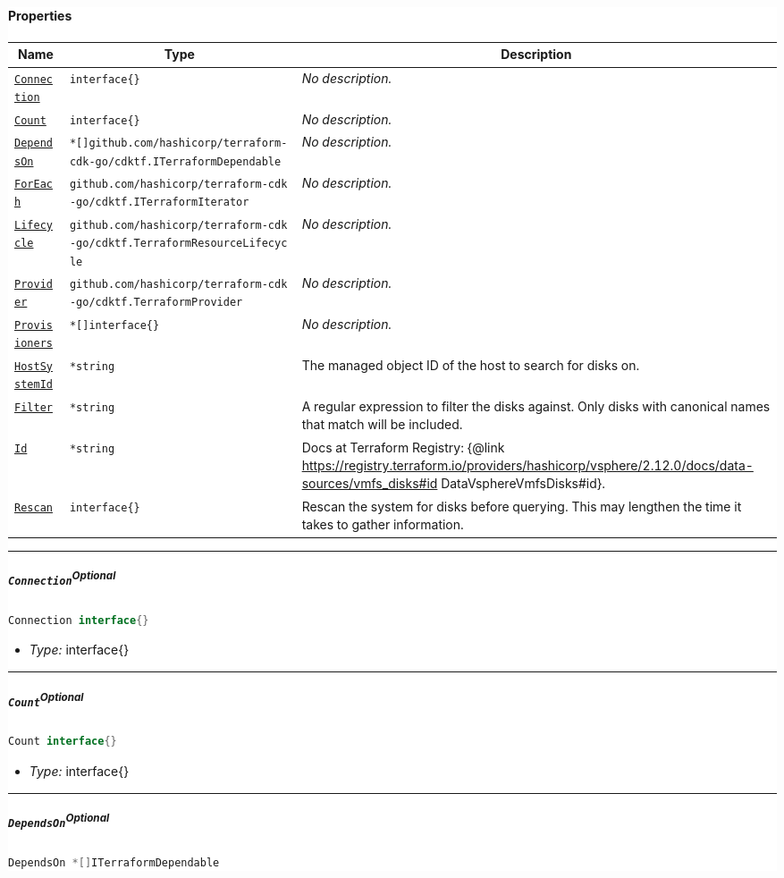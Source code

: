 #### Properties <a name="Properties" id="Properties"></a>

| **Name** | **Type** | **Description** |
| --- | --- | --- |
| <code><a href="#@cdktf/provider-vsphere.dataVsphereVmfsDisks.DataVsphereVmfsDisksConfig.property.connection">Connection</a></code> | <code>interface{}</code> | *No description.* |
| <code><a href="#@cdktf/provider-vsphere.dataVsphereVmfsDisks.DataVsphereVmfsDisksConfig.property.count">Count</a></code> | <code>interface{}</code> | *No description.* |
| <code><a href="#@cdktf/provider-vsphere.dataVsphereVmfsDisks.DataVsphereVmfsDisksConfig.property.dependsOn">DependsOn</a></code> | <code>*[]github.com/hashicorp/terraform-cdk-go/cdktf.ITerraformDependable</code> | *No description.* |
| <code><a href="#@cdktf/provider-vsphere.dataVsphereVmfsDisks.DataVsphereVmfsDisksConfig.property.forEach">ForEach</a></code> | <code>github.com/hashicorp/terraform-cdk-go/cdktf.ITerraformIterator</code> | *No description.* |
| <code><a href="#@cdktf/provider-vsphere.dataVsphereVmfsDisks.DataVsphereVmfsDisksConfig.property.lifecycle">Lifecycle</a></code> | <code>github.com/hashicorp/terraform-cdk-go/cdktf.TerraformResourceLifecycle</code> | *No description.* |
| <code><a href="#@cdktf/provider-vsphere.dataVsphereVmfsDisks.DataVsphereVmfsDisksConfig.property.provider">Provider</a></code> | <code>github.com/hashicorp/terraform-cdk-go/cdktf.TerraformProvider</code> | *No description.* |
| <code><a href="#@cdktf/provider-vsphere.dataVsphereVmfsDisks.DataVsphereVmfsDisksConfig.property.provisioners">Provisioners</a></code> | <code>*[]interface{}</code> | *No description.* |
| <code><a href="#@cdktf/provider-vsphere.dataVsphereVmfsDisks.DataVsphereVmfsDisksConfig.property.hostSystemId">HostSystemId</a></code> | <code>*string</code> | The managed object ID of the host to search for disks on. |
| <code><a href="#@cdktf/provider-vsphere.dataVsphereVmfsDisks.DataVsphereVmfsDisksConfig.property.filter">Filter</a></code> | <code>*string</code> | A regular expression to filter the disks against. Only disks with canonical names that match will be included. |
| <code><a href="#@cdktf/provider-vsphere.dataVsphereVmfsDisks.DataVsphereVmfsDisksConfig.property.id">Id</a></code> | <code>*string</code> | Docs at Terraform Registry: {@link https://registry.terraform.io/providers/hashicorp/vsphere/2.12.0/docs/data-sources/vmfs_disks#id DataVsphereVmfsDisks#id}. |
| <code><a href="#@cdktf/provider-vsphere.dataVsphereVmfsDisks.DataVsphereVmfsDisksConfig.property.rescan">Rescan</a></code> | <code>interface{}</code> | Rescan the system for disks before querying. This may lengthen the time it takes to gather information. |

---

##### `Connection`<sup>Optional</sup> <a name="Connection" id="@cdktf/provider-vsphere.dataVsphereVmfsDisks.DataVsphereVmfsDisksConfig.property.connection"></a>

```go
Connection interface{}
```

- *Type:* interface{}

---

##### `Count`<sup>Optional</sup> <a name="Count" id="@cdktf/provider-vsphere.dataVsphereVmfsDisks.DataVsphereVmfsDisksConfig.property.count"></a>

```go
Count interface{}
```

- *Type:* interface{}

---

##### `DependsOn`<sup>Optional</sup> <a name="DependsOn" id="@cdktf/provider-vsphere.dataVsphereVmfsDisks.DataVsphereVmfsDisksConfig.property.dependsOn"></a>

```go
DependsOn *[]ITerraformDependable
```
